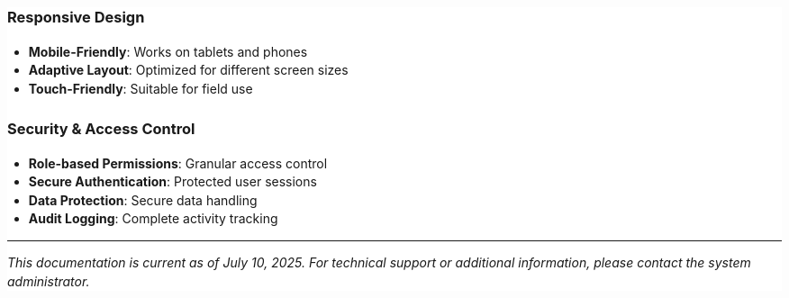 ### Responsive Design
- **Mobile-Friendly**: Works on tablets and phones
- **Adaptive Layout**: Optimized for different screen sizes
- **Touch-Friendly**: Suitable for field use

### Security & Access Control
- **Role-based Permissions**: Granular access control
- **Secure Authentication**: Protected user sessions
- **Data Protection**: Secure data handling
- **Audit Logging**: Complete activity tracking

---

*This documentation is current as of July 10, 2025. For technical support or additional information, please contact the system administrator.*
